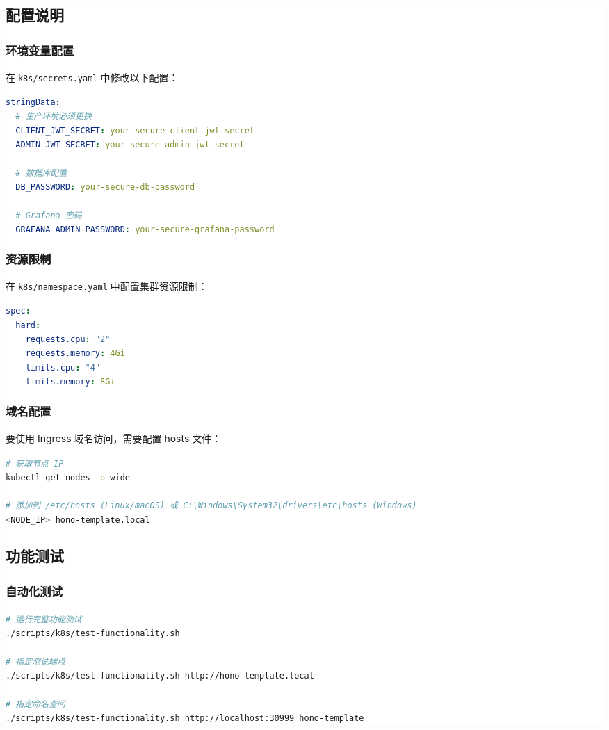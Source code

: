 ## 配置说明

### 环境变量配置

在 `k8s/secrets.yaml` 中修改以下配置：

```yaml
stringData:
  # 生产环境必须更换
  CLIENT_JWT_SECRET: your-secure-client-jwt-secret
  ADMIN_JWT_SECRET: your-secure-admin-jwt-secret

  # 数据库配置
  DB_PASSWORD: your-secure-db-password

  # Grafana 密码
  GRAFANA_ADMIN_PASSWORD: your-secure-grafana-password
```

### 资源限制

在 `k8s/namespace.yaml` 中配置集群资源限制：

```yaml
spec:
  hard:
    requests.cpu: "2"
    requests.memory: 4Gi
    limits.cpu: "4"
    limits.memory: 8Gi
```

### 域名配置

要使用 Ingress 域名访问，需要配置 hosts 文件：

```bash
# 获取节点 IP
kubectl get nodes -o wide

# 添加到 /etc/hosts (Linux/macOS) 或 C:\Windows\System32\drivers\etc\hosts (Windows)
<NODE_IP> hono-template.local
```

## 功能测试

### 自动化测试

```bash
# 运行完整功能测试
./scripts/k8s/test-functionality.sh

# 指定测试端点
./scripts/k8s/test-functionality.sh http://hono-template.local

# 指定命名空间
./scripts/k8s/test-functionality.sh http://localhost:30999 hono-template
```
